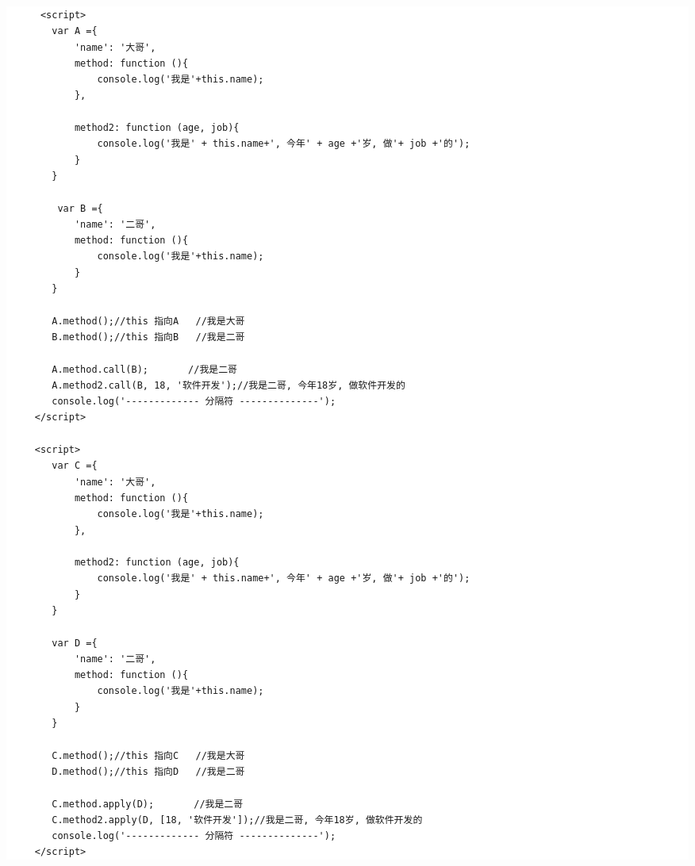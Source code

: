 ```
      <script>
        var A ={
            'name': '大哥',
            method: function (){
                console.log('我是'+this.name);
            },

            method2: function (age, job){
                console.log('我是' + this.name+', 今年' + age +'岁, 做'+ job +'的');
            }
        }

         var B ={
            'name': '二哥',
            method: function (){
                console.log('我是'+this.name);
            }
        }

        A.method();//this 指向A   //我是大哥
        B.method();//this 指向B   //我是二哥

        A.method.call(B);       //我是二哥
        A.method2.call(B, 18, '软件开发');//我是二哥, 今年18岁, 做软件开发的
        console.log('------------- 分隔符 --------------');
     </script>

     <script>
        var C ={
            'name': '大哥',
            method: function (){
                console.log('我是'+this.name);
            },

            method2: function (age, job){
                console.log('我是' + this.name+', 今年' + age +'岁, 做'+ job +'的');
            }
        }

        var D ={
            'name': '二哥',
            method: function (){
                console.log('我是'+this.name);
            }
        }

        C.method();//this 指向C   //我是大哥
        D.method();//this 指向D   //我是二哥

        C.method.apply(D);       //我是二哥
        C.method2.apply(D, [18, '软件开发']);//我是二哥, 今年18岁, 做软件开发的
        console.log('------------- 分隔符 --------------');
     </script>
```
